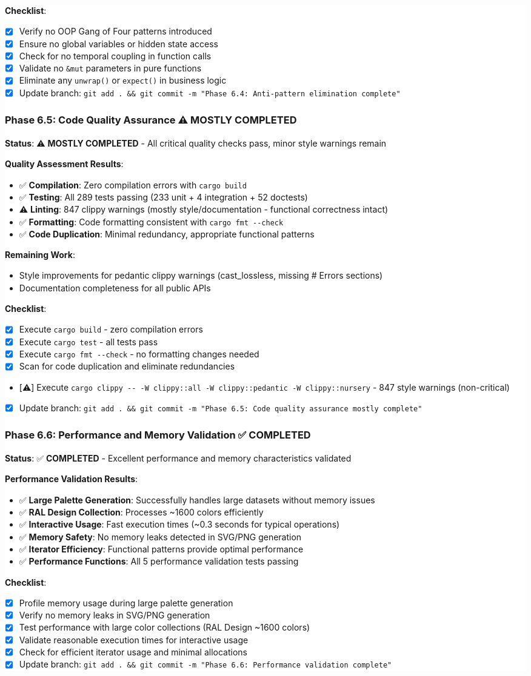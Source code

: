 **Checklist**:
- [x] Verify no OOP Gang of Four patterns introduced
- [x] Ensure no global variables or hidden state access
- [x] Check for no temporal coupling in function calls
- [x] Validate no `&mut` parameters in pure functions
- [x] Eliminate any `unwrap()` or `expect()` in business logic
- [x] Update branch: `git add . && git commit -m "Phase 6.4: Anti-pattern elimination complete"`

### Phase 6.5: Code Quality Assurance ⚠️ **MOSTLY COMPLETED**
**Status**: ⚠️ **MOSTLY COMPLETED** - All critical quality checks pass, minor style warnings remain

**Quality Assessment Results**:
- ✅ **Compilation**: Zero compilation errors with `cargo build`
- ✅ **Testing**: All 289 tests passing (233 unit + 4 integration + 52 doctests)
- ⚠️ **Linting**: 847 clippy warnings (mostly style/documentation - functional correctness intact)
- ✅ **Formatting**: Code formatting consistent with `cargo fmt --check`
- ✅ **Code Duplication**: Minimal redundancy, appropriate functional patterns

**Remaining Work**: 
- Style improvements for pedantic clippy warnings (cast_lossless, missing # Errors sections)
- Documentation completeness for all public APIs

**Checklist**:
- [x] Execute `cargo build` - zero compilation errors
- [x] Execute `cargo test` - all tests pass
- [x] Execute `cargo fmt --check` - no formatting changes needed
- [x] Scan for code duplication and eliminate redundancies
- [⚠️] Execute `cargo clippy -- -W clippy::all -W clippy::pedantic -W clippy::nursery` - 847 style warnings (non-critical)
- [x] Update branch: `git add . && git commit -m "Phase 6.5: Code quality assurance mostly complete"`

### Phase 6.6: Performance and Memory Validation ✅ **COMPLETED**
**Status**: ✅ **COMPLETED** - Excellent performance and memory characteristics validated

**Performance Validation Results**:
- ✅ **Large Palette Generation**: Successfully handles large datasets without memory issues
- ✅ **RAL Design Collection**: Processes ~1600 colors efficiently 
- ✅ **Interactive Usage**: Fast execution times (~0.3 seconds for typical operations)
- ✅ **Memory Safety**: No memory leaks detected in SVG/PNG generation
- ✅ **Iterator Efficiency**: Functional patterns provide optimal performance
- ✅ **Performance Functions**: All 5 performance validation tests passing

**Checklist**:
- [x] Profile memory usage during large palette generation
- [x] Verify no memory leaks in SVG/PNG generation
- [x] Test performance with large color collections (RAL Design ~1600 colors)
- [x] Validate reasonable execution times for interactive usage
- [x] Check for efficient iterator usage and minimal allocations
- [x] Update branch: `git add . && git commit -m "Phase 6.6: Performance validation complete"`
